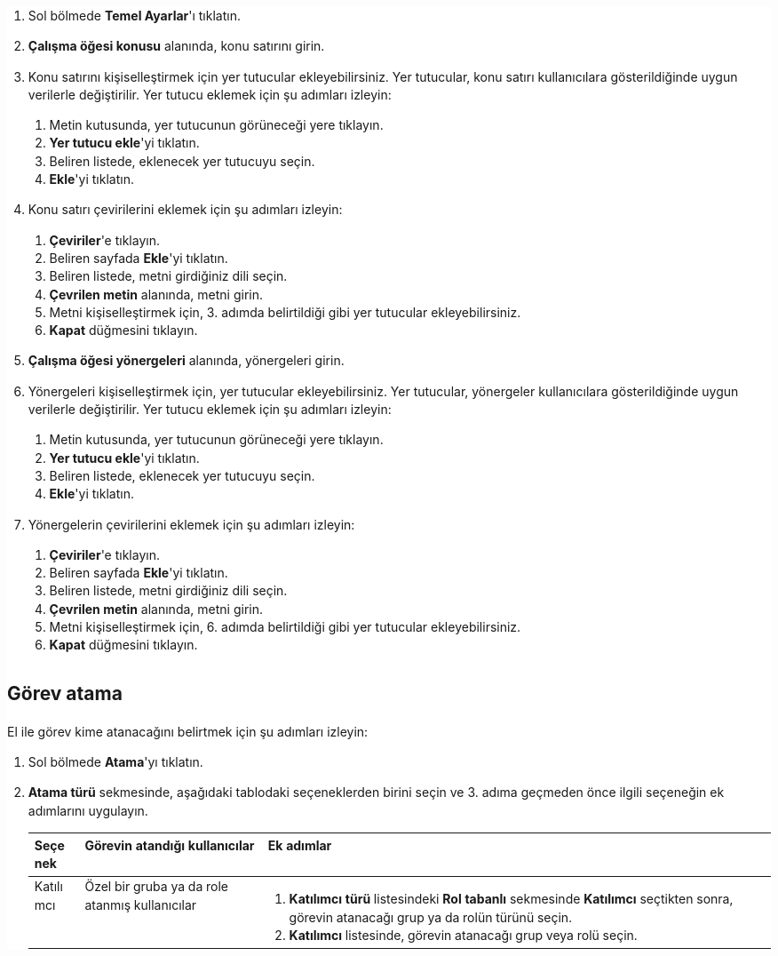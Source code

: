 1. Sol bölmede **Temel Ayarlar**'ı tıklatın.
2. **Çalışma öğesi konusu** alanında, konu satırını girin.
3. Konu satırını kişiselleştirmek için yer tutucular ekleyebilirsiniz. Yer tutucular, konu satırı kullanıcılara gösterildiğinde uygun verilerle değiştirilir. Yer tutucu eklemek için şu adımları izleyin:

    1. Metin kutusunda, yer tutucunun görüneceği yere tıklayın.
    2. **Yer tutucu ekle**'yi tıklatın.
    3. Beliren listede, eklenecek yer tutucuyu seçin.
    4. **Ekle**'yi tıklatın.

4. Konu satırı çevirilerini eklemek için şu adımları izleyin:

    1. **Çeviriler**'e tıklayın.
    2. Beliren sayfada **Ekle**'yi tıklatın.
    3. Beliren listede, metni girdiğiniz dili seçin.
    4. **Çevrilen metin** alanında, metni girin.
    5. Metni kişiselleştirmek için, 3. adımda belirtildiği gibi yer tutucular ekleyebilirsiniz.
    6. **Kapat** düğmesini tıklayın.

5. **Çalışma öğesi yönergeleri** alanında, yönergeleri girin.
6. Yönergeleri kişiselleştirmek için, yer tutucular ekleyebilirsiniz. Yer tutucular, yönergeler kullanıcılara gösterildiğinde uygun verilerle değiştirilir. Yer tutucu eklemek için şu adımları izleyin:

    1. Metin kutusunda, yer tutucunun görüneceği yere tıklayın.
    2. **Yer tutucu ekle**'yi tıklatın.
    3. Beliren listede, eklenecek yer tutucuyu seçin.
    4. **Ekle**'yi tıklatın.

7. Yönergelerin çevirilerini eklemek için şu adımları izleyin:

    1. **Çeviriler**'e tıklayın.
    2. Beliren sayfada **Ekle**'yi tıklatın.
    3. Beliren listede, metni girdiğiniz dili seçin.
    4. **Çevrilen metin** alanında, metni girin.
    5. Metni kişiselleştirmek için, 6. adımda belirtildiği gibi yer tutucular ekleyebilirsiniz.
    6. **Kapat** düğmesini tıklayın.

## <a name="assign-the-task"></a>Görev atama

El ile görev kime atanacağını belirtmek için şu adımları izleyin:

1. Sol bölmede **Atama**'yı tıklatın.
2. **Atama türü** sekmesinde, aşağıdaki tablodaki seçeneklerden birini seçin ve 3. adıma geçmeden önce ilgili seçeneğin ek adımlarını uygulayın.

    <table>
    <thead>
    <tr>
    <th>Seçenek</th>
    <th>Görevin atandığı kullanıcılar</th>
    <th>Ek adımlar</th>
    </tr>
    </thead>
    <tbody>
    <tr>
    <td>Katılımcı</td>
    <td>Özel bir gruba ya da role atanmış kullanıcılar</td>
    <td>
    <ol>
    <li><strong>Katılımcı türü</strong> listesindeki <strong>Rol tabanlı</strong> sekmesinde <strong>Katılımcı</strong> seçtikten sonra, görevin atanacağı grup ya da rolün türünü seçin.</li>
    <li><strong>Katılımcı</strong> listesinde, görevin atanacağı grup veya rolü seçin.</li>
    </ol>
    </td>
    </tr>
